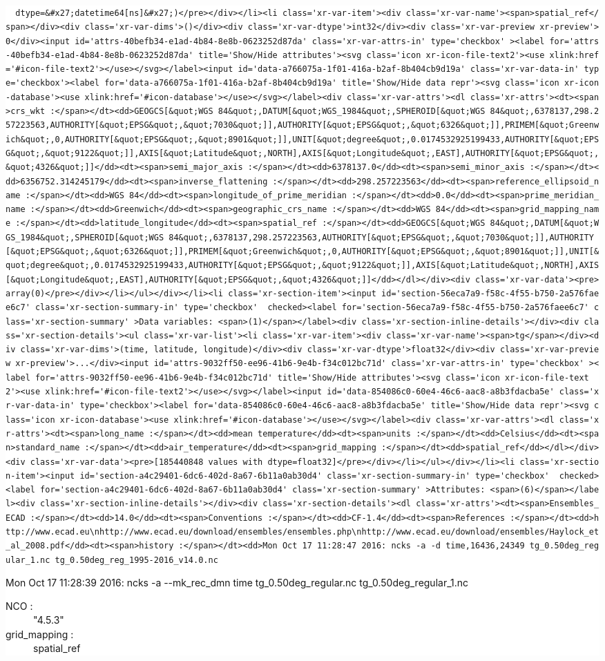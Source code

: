       dtype=&#x27;datetime64[ns]&#x27;)</pre></div></li><li class='xr-var-item'><div class='xr-var-name'><span>spatial_ref</span></div><div class='xr-var-dims'>()</div><div class='xr-var-dtype'>int32</div><div class='xr-var-preview xr-preview'>0</div><input id='attrs-40befb34-e1ad-4b84-8e8b-0623252d87da' class='xr-var-attrs-in' type='checkbox' ><label for='attrs-40befb34-e1ad-4b84-8e8b-0623252d87da' title='Show/Hide attributes'><svg class='icon xr-icon-file-text2'><use xlink:href='#icon-file-text2'></use></svg></label><input id='data-a766075a-1f01-416a-b2af-8b404cb9d19a' class='xr-var-data-in' type='checkbox'><label for='data-a766075a-1f01-416a-b2af-8b404cb9d19a' title='Show/Hide data repr'><svg class='icon xr-icon-database'><use xlink:href='#icon-database'></use></svg></label><div class='xr-var-attrs'><dl class='xr-attrs'><dt><span>crs_wkt :</span></dt><dd>GEOGCS[&quot;WGS 84&quot;,DATUM[&quot;WGS_1984&quot;,SPHEROID[&quot;WGS 84&quot;,6378137,298.257223563,AUTHORITY[&quot;EPSG&quot;,&quot;7030&quot;]],AUTHORITY[&quot;EPSG&quot;,&quot;6326&quot;]],PRIMEM[&quot;Greenwich&quot;,0,AUTHORITY[&quot;EPSG&quot;,&quot;8901&quot;]],UNIT[&quot;degree&quot;,0.0174532925199433,AUTHORITY[&quot;EPSG&quot;,&quot;9122&quot;]],AXIS[&quot;Latitude&quot;,NORTH],AXIS[&quot;Longitude&quot;,EAST],AUTHORITY[&quot;EPSG&quot;,&quot;4326&quot;]]</dd><dt><span>semi_major_axis :</span></dt><dd>6378137.0</dd><dt><span>semi_minor_axis :</span></dt><dd>6356752.314245179</dd><dt><span>inverse_flattening :</span></dt><dd>298.257223563</dd><dt><span>reference_ellipsoid_name :</span></dt><dd>WGS 84</dd><dt><span>longitude_of_prime_meridian :</span></dt><dd>0.0</dd><dt><span>prime_meridian_name :</span></dt><dd>Greenwich</dd><dt><span>geographic_crs_name :</span></dt><dd>WGS 84</dd><dt><span>grid_mapping_name :</span></dt><dd>latitude_longitude</dd><dt><span>spatial_ref :</span></dt><dd>GEOGCS[&quot;WGS 84&quot;,DATUM[&quot;WGS_1984&quot;,SPHEROID[&quot;WGS 84&quot;,6378137,298.257223563,AUTHORITY[&quot;EPSG&quot;,&quot;7030&quot;]],AUTHORITY[&quot;EPSG&quot;,&quot;6326&quot;]],PRIMEM[&quot;Greenwich&quot;,0,AUTHORITY[&quot;EPSG&quot;,&quot;8901&quot;]],UNIT[&quot;degree&quot;,0.0174532925199433,AUTHORITY[&quot;EPSG&quot;,&quot;9122&quot;]],AXIS[&quot;Latitude&quot;,NORTH],AXIS[&quot;Longitude&quot;,EAST],AUTHORITY[&quot;EPSG&quot;,&quot;4326&quot;]]</dd></dl></div><div class='xr-var-data'><pre>array(0)</pre></div></li></ul></div></li><li class='xr-section-item'><input id='section-56eca7a9-f58c-4f55-b750-2a576faee6c7' class='xr-section-summary-in' type='checkbox'  checked><label for='section-56eca7a9-f58c-4f55-b750-2a576faee6c7' class='xr-section-summary' >Data variables: <span>(1)</span></label><div class='xr-section-inline-details'></div><div class='xr-section-details'><ul class='xr-var-list'><li class='xr-var-item'><div class='xr-var-name'><span>tg</span></div><div class='xr-var-dims'>(time, latitude, longitude)</div><div class='xr-var-dtype'>float32</div><div class='xr-var-preview xr-preview'>...</div><input id='attrs-9032ff50-ee96-41b6-9e4b-f34c012bc71d' class='xr-var-attrs-in' type='checkbox' ><label for='attrs-9032ff50-ee96-41b6-9e4b-f34c012bc71d' title='Show/Hide attributes'><svg class='icon xr-icon-file-text2'><use xlink:href='#icon-file-text2'></use></svg></label><input id='data-854086c0-60e4-46c6-aac8-a8b3fdacba5e' class='xr-var-data-in' type='checkbox'><label for='data-854086c0-60e4-46c6-aac8-a8b3fdacba5e' title='Show/Hide data repr'><svg class='icon xr-icon-database'><use xlink:href='#icon-database'></use></svg></label><div class='xr-var-attrs'><dl class='xr-attrs'><dt><span>long_name :</span></dt><dd>mean temperature</dd><dt><span>units :</span></dt><dd>Celsius</dd><dt><span>standard_name :</span></dt><dd>air_temperature</dd><dt><span>grid_mapping :</span></dt><dd>spatial_ref</dd></dl></div><div class='xr-var-data'><pre>[185440848 values with dtype=float32]</pre></div></li></ul></div></li><li class='xr-section-item'><input id='section-a4c29401-6dc6-402d-8a67-6b11a0ab30d4' class='xr-section-summary-in' type='checkbox'  checked><label for='section-a4c29401-6dc6-402d-8a67-6b11a0ab30d4' class='xr-section-summary' >Attributes: <span>(6)</span></label><div class='xr-section-inline-details'></div><div class='xr-section-details'><dl class='xr-attrs'><dt><span>Ensembles_ECAD :</span></dt><dd>14.0</dd><dt><span>Conventions :</span></dt><dd>CF-1.4</dd><dt><span>References :</span></dt><dd>http://www.ecad.eu\nhttp://www.ecad.eu/download/ensembles/ensembles.php\nhttp://www.ecad.eu/download/ensembles/Haylock_et_al_2008.pdf</dd><dt><span>history :</span></dt><dd>Mon Oct 17 11:28:47 2016: ncks -a -d time,16436,24349 tg_0.50deg_regular_1.nc tg_0.50deg_reg_1995-2016_v14.0.nc
Mon Oct 17 11:28:39 2016: ncks -a --mk_rec_dmn time tg_0.50deg_regular.nc tg_0.50deg_regular_1.nc</dd><dt><span>NCO :</span></dt><dd>&quot;4.5.3&quot;</dd><dt><span>grid_mapping :</span></dt><dd>spatial_ref</dd></dl></div></li></ul></div></div>
